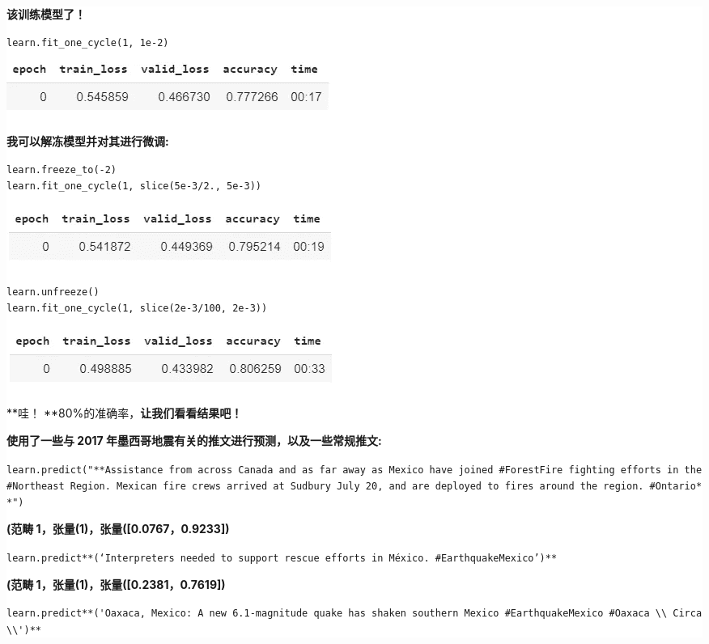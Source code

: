 **该训练模型了！**

```
learn.fit_one_cycle(1, 1e-2)
```

**![](img/8b21ca8f4419205a3846858f17be1ec5.png)**

**我可以解冻模型并对其进行微调:**

```
learn.freeze_to(-2)
learn.fit_one_cycle(1, slice(5e-3/2., 5e-3))
```

**![](img/3eab5703ebb63b5979a25636d3a95a71.png)**

```
learn.unfreeze()
learn.fit_one_cycle(1, slice(2e-3/100, 2e-3))
```

**![](img/73b4dcf7114ddf1450441379492d7973.png)**

**哇！ **80%的准确率，**让我们看看结果吧！**

**使用了一些与 2017 年墨西哥地震有关的推文进行预测，以及一些常规推文:**

```
learn.predict("**Assistance from across Canada and as far away as Mexico have joined #ForestFire fighting efforts in the #Northeast Region. Mexican fire crews arrived at Sudbury July 20, and are deployed to fires around the region. #Ontario**")
```

****(范畴 1，张量(1)，张量([0.0767，0.9233])****

```
learn.predict**(‘Interpreters needed to support rescue efforts in México. #EarthquakeMexico’)**
```

****(范畴 1，张量(1)，张量([0.2381，0.7619])****

```
learn.predict**('Oaxaca, Mexico: A new 6.1-magnitude quake has shaken southern Mexico #EarthquakeMexico #Oaxaca \\ Circa \\')**
```
